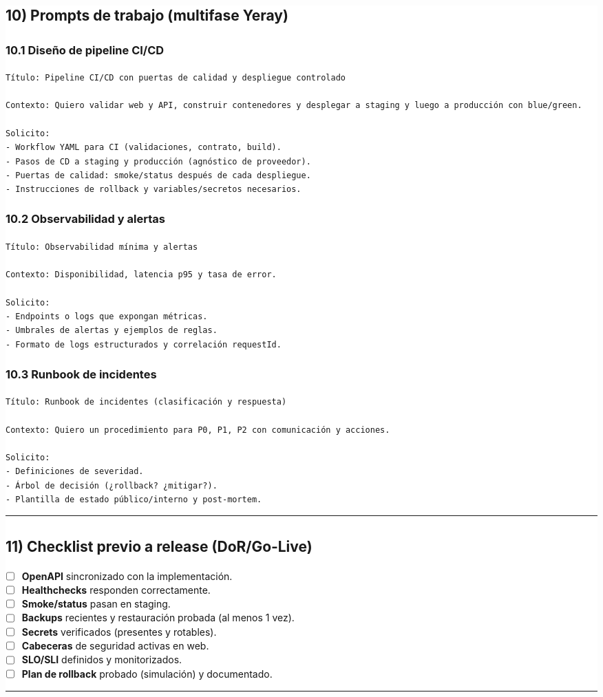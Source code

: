 ## 10) Prompts de trabajo (multifase Yeray)

### 10.1 Diseño de pipeline CI/CD
```text
Título: Pipeline CI/CD con puertas de calidad y despliegue controlado

Contexto: Quiero validar web y API, construir contenedores y desplegar a staging y luego a producción con blue/green.

Solicito:
- Workflow YAML para CI (validaciones, contrato, build).
- Pasos de CD a staging y producción (agnóstico de proveedor).
- Puertas de calidad: smoke/status después de cada despliegue.
- Instrucciones de rollback y variables/secretos necesarios.
```

### 10.2 Observabilidad y alertas
```text
Título: Observabilidad mínima y alertas

Contexto: Disponibilidad, latencia p95 y tasa de error.

Solicito:
- Endpoints o logs que expongan métricas.
- Umbrales de alertas y ejemplos de reglas.
- Formato de logs estructurados y correlación requestId.
```

### 10.3 Runbook de incidentes
```text
Título: Runbook de incidentes (clasificación y respuesta)

Contexto: Quiero un procedimiento para P0, P1, P2 con comunicación y acciones.

Solicito:
- Definiciones de severidad.
- Árbol de decisión (¿rollback? ¿mitigar?).
- Plantilla de estado público/interno y post‑mortem.
```

---

## 11) Checklist previo a release (DoR/Go‑Live)
- [ ] **OpenAPI** sincronizado con la implementación.  
- [ ] **Healthchecks** responden correctamente.  
- [ ] **Smoke/status** pasan en staging.  
- [ ] **Backups** recientes y restauración probada (al menos 1 vez).  
- [ ] **Secrets** verificados (presentes y rotables).  
- [ ] **Cabeceras** de seguridad activas en web.  
- [ ] **SLO/SLI** definidos y monitorizados.  
- [ ] **Plan de rollback** probado (simulación) y documentado.

---